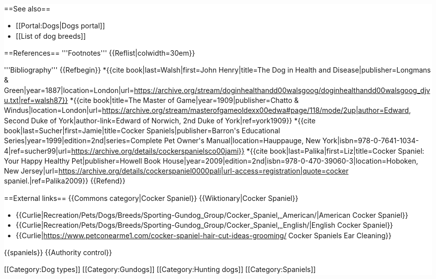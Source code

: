 ==See also==
* [[Portal:Dogs|Dogs portal]]
* [[List of dog breeds]]

==References==
'''Footnotes'''
{{Reflist|colwidth=30em}}

'''Bibliography'''
{{Refbegin}}
*{{cite book|last=Walsh|first=John Henry|title=The Dog in Health and Disease|publisher=Longmans & Green|year=1887|location=London|url=https://archive.org/stream/doginhealthandd00walsgoog/doginhealthandd00walsgoog_djvu.txt|ref=walsh87}}
*{{cite book|title=The Master of Game|year=1909|publisher=Chatto & Windus|location=London|url=https://archive.org/stream/masterofgameoldexx00edwa#page/118/mode/2up|author=Edward, Second Duke of York|author-link=Edward of Norwich, 2nd Duke of York|ref=york1909}}
*{{cite book|last=Sucher|first=Jamie|title=Cocker Spaniels|publisher=Barron's Educational Series|year=1999|edition=2nd|series=Complete Pet Owner's Manual|location=Hauppauge, New York|isbn=978-0-7641-1034-4|ref=sucher99|url=https://archive.org/details/cockerspanielsco00jami}}
*{{cite book|last=Palika|first=Liz|title=Cocker Spaniel: Your Happy Healthy Pet|publisher=Howell Book House|year=2009|edition=2nd|isbn=978-0-470-39060-3|location=Hoboken, New Jersey|url=https://archive.org/details/cockerspaniel0000pali|url-access=registration|quote=cocker spaniel.|ref=Palika2009}}
{{Refend}}

==External links==
{{Commons category|Cocker Spaniel}}
{{Wiktionary|Cocker Spaniel}}

* {{Curlie|Recreation/Pets/Dogs/Breeds/Sporting-Gundog_Group/Cocker_Spaniel,_American/|American Cocker Spaniel}}
* {{Curlie|Recreation/Pets/Dogs/Breeds/Sporting-Gundog_Group/Cocker_Spaniel,_English/|English Cocker Spaniel}}
* {{Curlie|https://www.petconearme1.com/cocker-spaniel-hair-cut-ideas-grooming/ Cocker Spaniels Ear Cleaning}}

{{spaniels}}
{{Authority control}}

[[Category:Dog types]]
[[Category:Gundogs]]
[[Category:Hunting dogs]]
[[Category:Spaniels]]